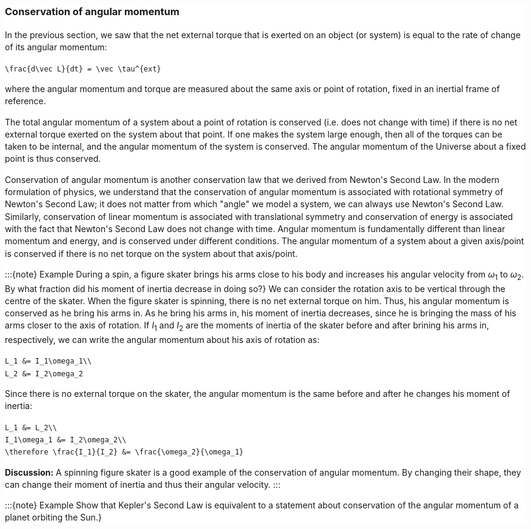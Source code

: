 ### Conservation of angular momentum
In the previous section, we saw that the net external torque that is exerted on an object (or system) is equal to the rate of change of its angular momentum:
```{math}
\frac{d\vec L}{dt} = \vec \tau^{ext}
```
where the angular momentum and torque are measured about the same axis or point of rotation, fixed in an inertial frame of reference.

The total angular momentum of a system about a point of rotation is conserved (i.e. does not change with time) if there is no net external torque exerted on the system about that point. If one makes the system large enough, then all of the torques can be taken to be internal, and the angular momentum of the system is conserved. The angular momentum of the Universe about a fixed point is thus conserved.

Conservation of angular momentum is another conservation law that we derived from Newton's Second Law. In the modern formulation of physics, we understand that the conservation of angular momentum is associated with rotational symmetry of Newton's Second Law; it does not matter from which "angle" we model a system, we can always use Newton's Second Law. Similarly, conservation of linear momentum is associated with translational symmetry and conservation of energy is associated with the fact that Newton's Second Law does not change with time. Angular momentum is fundamentally different than linear momentum and energy, and is conserved under different conditions. The angular momentum of a system about a given axis/point is conserved if there is no net torque on the system about that axis/point.


:::{note} Example
During a spin, a figure skater brings his arms close to his body and increases his angular velocity from $\omega_1$ to $\omega_2$. By what fraction did his moment of inertia decrease in doing so?}
We can consider the rotation axis to be vertical through the centre of the skater. When the figure skater is spinning, there is no net external torque on him. Thus, his angular momentum is conserved as he bring his arms in. As he bring his arms in, his moment of inertia decreases, since he is bringing the mass of his arms closer to the axis of rotation. If $I_1$ and $I_2$ are the moments of inertia of the skater before and after brining his arms in, respectively, we can write the angular momentum about his axis of rotation as:
```{math}
L_1 &= I_1\omega_1\\
L_2 &= I_2\omega_2
```
Since there is no external torque on the skater, the angular momentum is the same before and after he changes his moment of inertia:
```{math}
L_1 &= L_2\\
I_1\omega_1 &= I_2\omega_2\\
\therefore \frac{I_1}{I_2} &= \frac{\omega_2}{\omega_1}
```
**Discussion:** A spinning figure skater is a good example of the conservation of angular momentum. By changing their shape, they can change their moment of inertia and thus their angular velocity. 
:::

:::{note} Example
Show that Kepler's Second Law is equivalent to a statement about conservation of the angular momentum of a planet orbiting the Sun.}
